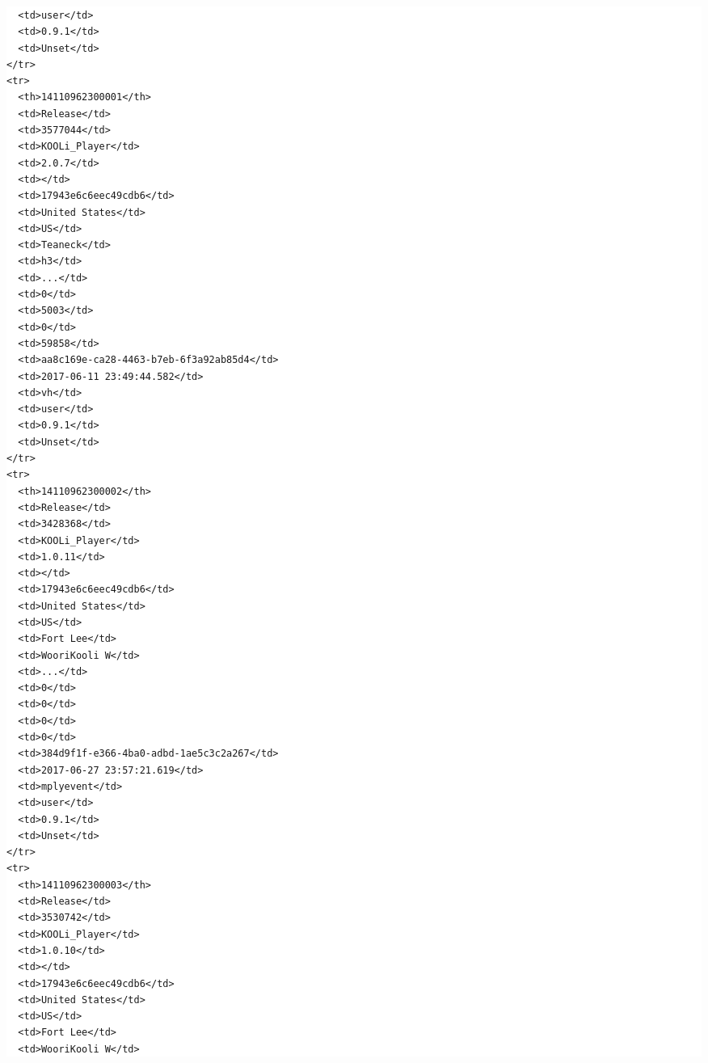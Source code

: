       <td>user</td>
      <td>0.9.1</td>
      <td>Unset</td>
    </tr>
    <tr>
      <th>14110962300001</th>
      <td>Release</td>
      <td>3577044</td>
      <td>KOOLi_Player</td>
      <td>2.0.7</td>
      <td></td>
      <td>17943e6c6eec49cdb6</td>
      <td>United States</td>
      <td>US</td>
      <td>Teaneck</td>
      <td>h3</td>
      <td>...</td>
      <td>0</td>
      <td>5003</td>
      <td>0</td>
      <td>59858</td>
      <td>aa8c169e-ca28-4463-b7eb-6f3a92ab85d4</td>
      <td>2017-06-11 23:49:44.582</td>
      <td>vh</td>
      <td>user</td>
      <td>0.9.1</td>
      <td>Unset</td>
    </tr>
    <tr>
      <th>14110962300002</th>
      <td>Release</td>
      <td>3428368</td>
      <td>KOOLi_Player</td>
      <td>1.0.11</td>
      <td></td>
      <td>17943e6c6eec49cdb6</td>
      <td>United States</td>
      <td>US</td>
      <td>Fort Lee</td>
      <td>WooriKooli W</td>
      <td>...</td>
      <td>0</td>
      <td>0</td>
      <td>0</td>
      <td>0</td>
      <td>384d9f1f-e366-4ba0-adbd-1ae5c3c2a267</td>
      <td>2017-06-27 23:57:21.619</td>
      <td>mplyevent</td>
      <td>user</td>
      <td>0.9.1</td>
      <td>Unset</td>
    </tr>
    <tr>
      <th>14110962300003</th>
      <td>Release</td>
      <td>3530742</td>
      <td>KOOLi_Player</td>
      <td>1.0.10</td>
      <td></td>
      <td>17943e6c6eec49cdb6</td>
      <td>United States</td>
      <td>US</td>
      <td>Fort Lee</td>
      <td>WooriKooli W</td>